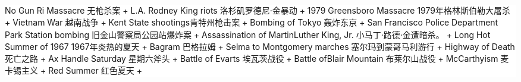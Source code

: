No Gun Ri Massacre 无枪杀案 +
L.A. Rodney King riots 洛杉矶罗德尼·金暴动 +
1979 Greensboro Massacre 1979年格林斯伯勒大屠杀 +
Vietnam War 越南战争 +
Kent State shootings肯特州枪击案 +
Bombing of Tokyo 轰炸东京 +
San Francisco Police Department Park Station bombing 旧金山警察局公园站爆炸案 +
Assassination of MartinLuther King, Jr. 小马丁·路德·金遭暗杀。 +
Long Hot Summer of 1967 1967年炎热的夏天 +
Bagram 巴格拉姆 +
Selma to Montgomery marches 塞尔玛到蒙哥马利游行 +
Highway of Death 死亡之路 +
Ax Handle Saturday 星期六斧头 +
Battle of Evarts 埃瓦茨战役 +
Battle ofBlair Mountain 布莱尔山战役 +
McCarthyism 麦卡锡主义 +
Red Summer 红色夏天 +

